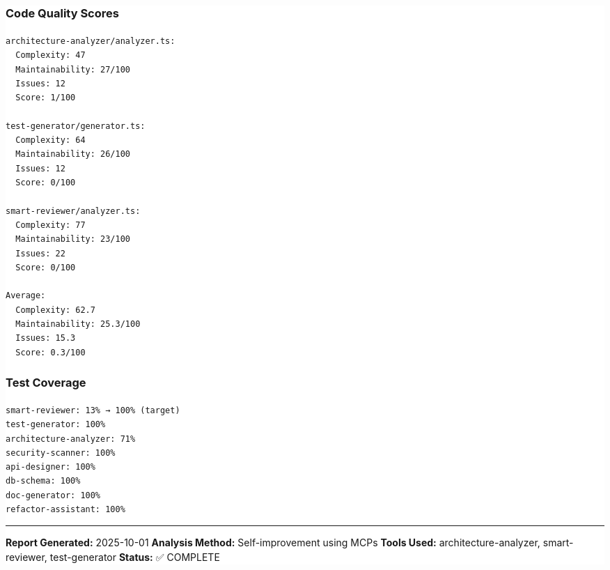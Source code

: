 ### Code Quality Scores

```
architecture-analyzer/analyzer.ts:
  Complexity: 47
  Maintainability: 27/100
  Issues: 12
  Score: 1/100

test-generator/generator.ts:
  Complexity: 64
  Maintainability: 26/100
  Issues: 12
  Score: 0/100

smart-reviewer/analyzer.ts:
  Complexity: 77
  Maintainability: 23/100
  Issues: 22
  Score: 0/100

Average:
  Complexity: 62.7
  Maintainability: 25.3/100
  Issues: 15.3
  Score: 0.3/100
```

### Test Coverage

```
smart-reviewer: 13% → 100% (target)
test-generator: 100%
architecture-analyzer: 71%
security-scanner: 100%
api-designer: 100%
db-schema: 100%
doc-generator: 100%
refactor-assistant: 100%
```

---

**Report Generated:** 2025-10-01
**Analysis Method:** Self-improvement using MCPs
**Tools Used:** architecture-analyzer, smart-reviewer, test-generator
**Status:** ✅ COMPLETE
